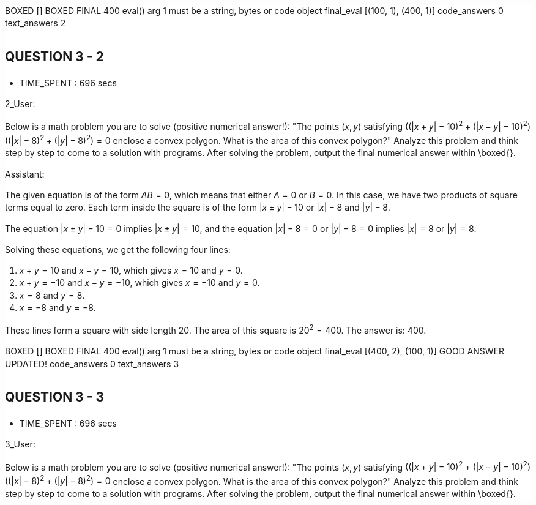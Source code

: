 BOXED []
BOXED FINAL 400
eval() arg 1 must be a string, bytes or code object final_eval
[(100, 1), (400, 1)]
code_answers 0 text_answers 2



## QUESTION 3 - 2 
- TIME_SPENT : 696 secs

2_User:

Below is a math problem you are to solve (positive numerical answer!):
"The points $\left(x, y\right)$ satisfying $((\vert x + y \vert - 10)^2 + ( \vert x - y \vert - 10)^2)((\vert x \vert - 8)^2 + ( \vert y \vert - 8)^2) = 0$ enclose a convex polygon. What is the area of this convex polygon?"
Analyze this problem and think step by step to come to a solution with programs. After solving the problem, output the final numerical answer within \boxed{}.

Assistant:

 The given equation is of the form $AB=0$, which means that either $A=0$ or $B=0$.
In this case, we have two products of square terms equal to zero. Each term inside the square is of the form $\vert x \pm y \vert - 10$ or $\vert x \vert - 8$ and $\vert y \vert - 8$.

The equation $\vert x \pm y \vert - 10 = 0$ implies $\vert x \pm y \vert = 10$, and the equation $\vert x \vert - 8 = 0$ or $\vert y \vert - 8 = 0$ implies $\vert x \vert = 8$ or $\vert y \vert = 8$.

Solving these equations, we get the following four lines:

1. $x + y = 10$ and $x - y = 10$, which gives $x = 10$ and $y = 0$.
2. $x + y = -10$ and $x - y = -10$, which gives $x = -10$ and $y = 0$.
3. $x = 8$ and $y = 8$.
4. $x = -8$ and $y = -8$.

These lines form a square with side length 20. The area of this square is $20^2 = 400$.
The answer is: $400$.

BOXED []
BOXED FINAL 400
eval() arg 1 must be a string, bytes or code object final_eval
[(400, 2), (100, 1)]
GOOD ANSWER UPDATED!
code_answers 0 text_answers 3



## QUESTION 3 - 3 
- TIME_SPENT : 696 secs

3_User:

Below is a math problem you are to solve (positive numerical answer!):
"The points $\left(x, y\right)$ satisfying $((\vert x + y \vert - 10)^2 + ( \vert x - y \vert - 10)^2)((\vert x \vert - 8)^2 + ( \vert y \vert - 8)^2) = 0$ enclose a convex polygon. What is the area of this convex polygon?"
Analyze this problem and think step by step to come to a solution with programs. After solving the problem, output the final numerical answer within \boxed{}.

